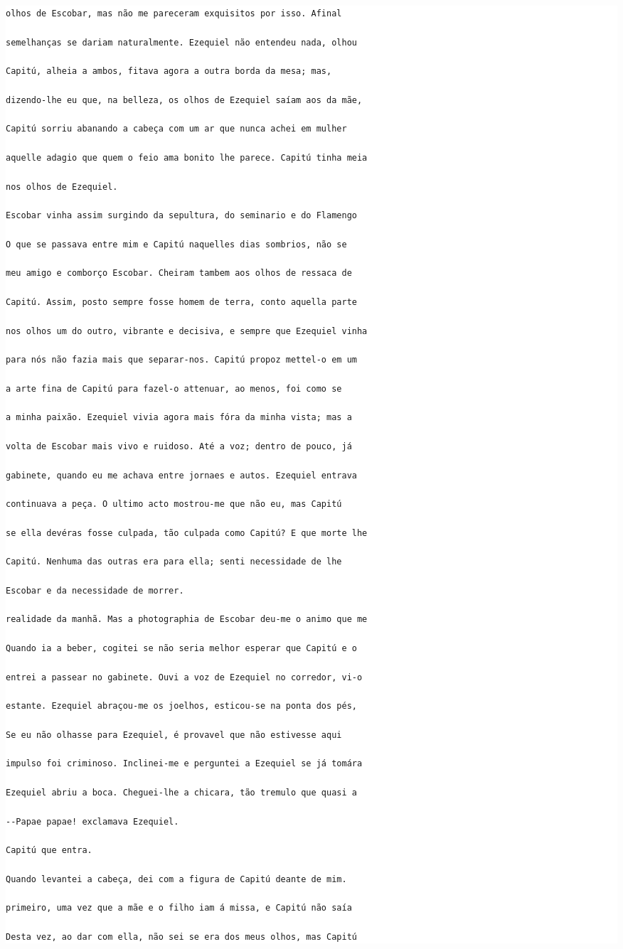     olhos de Escobar, mas não me pareceram exquisitos por isso. Afinal
    
    semelhanças se dariam naturalmente. Ezequiel não entendeu nada, olhou
    
    Capitú, alheia a ambos, fitava agora a outra borda da mesa; mas,
    
    dizendo-lhe eu que, na belleza, os olhos de Ezequiel saíam aos da mãe,
    
    Capitú sorriu abanando a cabeça com um ar que nunca achei em mulher
    
    aquelle adagio que quem o feio ama bonito lhe parece. Capitú tinha meia
    
    nos olhos de Ezequiel.
    
    Escobar vinha assim surgindo da sepultura, do seminario e do Flamengo
    
    O que se passava entre mim e Capitú naquelles dias sombrios, não se
    
    meu amigo e comborço Escobar. Cheiram tambem aos olhos de ressaca de
    
    Capitú. Assim, posto sempre fosse homem de terra, conto aquella parte
    
    nos olhos um do outro, vibrante e decisiva, e sempre que Ezequiel vinha
    
    para nós não fazia mais que separar-nos. Capitú propoz mettel-o em um
    
    a arte fina de Capitú para fazel-o attenuar, ao menos, foi como se
    
    a minha paixão. Ezequiel vivia agora mais fóra da minha vista; mas a
    
    volta de Escobar mais vivo e ruidoso. Até a voz; dentro de pouco, já
    
    gabinete, quando eu me achava entre jornaes e autos. Ezequiel entrava
    
    continuava a peça. O ultimo acto mostrou-me que não eu, mas Capitú
    
    se ella devéras fosse culpada, tão culpada como Capitú? E que morte lhe
    
    Capitú. Nenhuma das outras era para ella; senti necessidade de lhe
    
    Escobar e da necessidade de morrer.
    
    realidade da manhã. Mas a photographia de Escobar deu-me o animo que me
    
    Quando ia a beber, cogitei se não seria melhor esperar que Capitú e o
    
    entrei a passear no gabinete. Ouvi a voz de Ezequiel no corredor, vi-o
    
    estante. Ezequiel abraçou-me os joelhos, esticou-se na ponta dos pés,
    
    Se eu não olhasse para Ezequiel, é provavel que não estivesse aqui
    
    impulso foi criminoso. Inclinei-me e perguntei a Ezequiel se já tomára
    
    Ezequiel abriu a boca. Cheguei-lhe a chicara, tão tremulo que quasi a
    
    --Papae papae! exclamava Ezequiel.
    
    Capitú que entra.
    
    Quando levantei a cabeça, dei com a figura de Capitú deante de mim.
    
    primeiro, uma vez que a mãe e o filho iam á missa, e Capitú não saía
    
    Desta vez, ao dar com ella, não sei se era dos meus olhos, mas Capitú
    